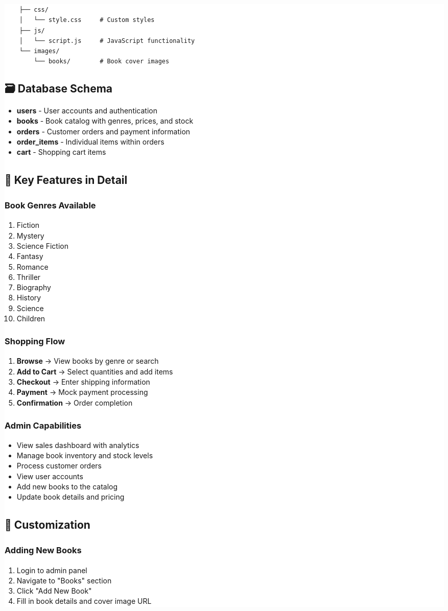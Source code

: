 ```
    ├── css/
    │   └── style.css     # Custom styles
    ├── js/
    │   └── script.js     # JavaScript functionality
    └── images/
        └── books/        # Book cover images
```

## 🗃️ Database Schema

- **users** - User accounts and authentication
- **books** - Book catalog with genres, prices, and stock
- **orders** - Customer orders and payment information
- **order_items** - Individual items within orders
- **cart** - Shopping cart items

## 🎯 Key Features in Detail

### Book Genres Available
1. Fiction
2. Mystery
3. Science Fiction
4. Fantasy
5. Romance
6. Thriller
7. Biography
8. History
9. Science
10. Children

### Shopping Flow
1. **Browse** → View books by genre or search
2. **Add to Cart** → Select quantities and add items
3. **Checkout** → Enter shipping information
4. **Payment** → Mock payment processing
5. **Confirmation** → Order completion

### Admin Capabilities
- View sales dashboard with analytics
- Manage book inventory and stock levels
- Process customer orders
- View user accounts
- Add new books to the catalog
- Update book details and pricing

## 🔧 Customization

### Adding New Books
1. Login to admin panel
2. Navigate to "Books" section
3. Click "Add New Book"
4. Fill in book details and cover image URL
